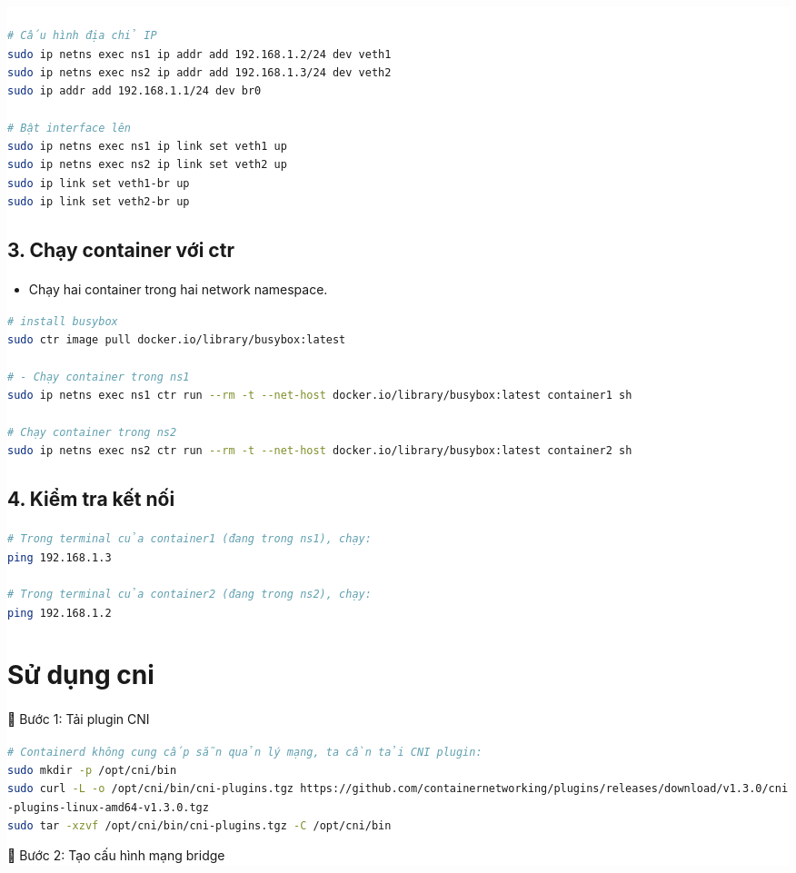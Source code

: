 ```bash

# Cấu hình địa chỉ IP
sudo ip netns exec ns1 ip addr add 192.168.1.2/24 dev veth1
sudo ip netns exec ns2 ip addr add 192.168.1.3/24 dev veth2
sudo ip addr add 192.168.1.1/24 dev br0

# Bật interface lên
sudo ip netns exec ns1 ip link set veth1 up
sudo ip netns exec ns2 ip link set veth2 up
sudo ip link set veth1-br up
sudo ip link set veth2-br up
```

## 3. Chạy container với ctr

- Chạy hai container trong hai network namespace.

```bash
# install busybox
sudo ctr image pull docker.io/library/busybox:latest

# - Chạy container trong ns1
sudo ip netns exec ns1 ctr run --rm -t --net-host docker.io/library/busybox:latest container1 sh

# Chạy container trong ns2 
sudo ip netns exec ns2 ctr run --rm -t --net-host docker.io/library/busybox:latest container2 sh

```

## 4. Kiểm tra kết nối

```bash
# Trong terminal của container1 (đang trong ns1), chạy:
ping 192.168.1.3

# Trong terminal của container2 (đang trong ns2), chạy:
ping 192.168.1.2
```

# Sử dụng cni

📌 Bước 1: Tải plugin CNI

```bash
# Containerd không cung cấp sẵn quản lý mạng, ta cần tải CNI plugin:
sudo mkdir -p /opt/cni/bin
sudo curl -L -o /opt/cni/bin/cni-plugins.tgz https://github.com/containernetworking/plugins/releases/download/v1.3.0/cni-plugins-linux-amd64-v1.3.0.tgz
sudo tar -xzvf /opt/cni/bin/cni-plugins.tgz -C /opt/cni/bin
```

📌 Bước 2: Tạo cấu hình mạng bridge
